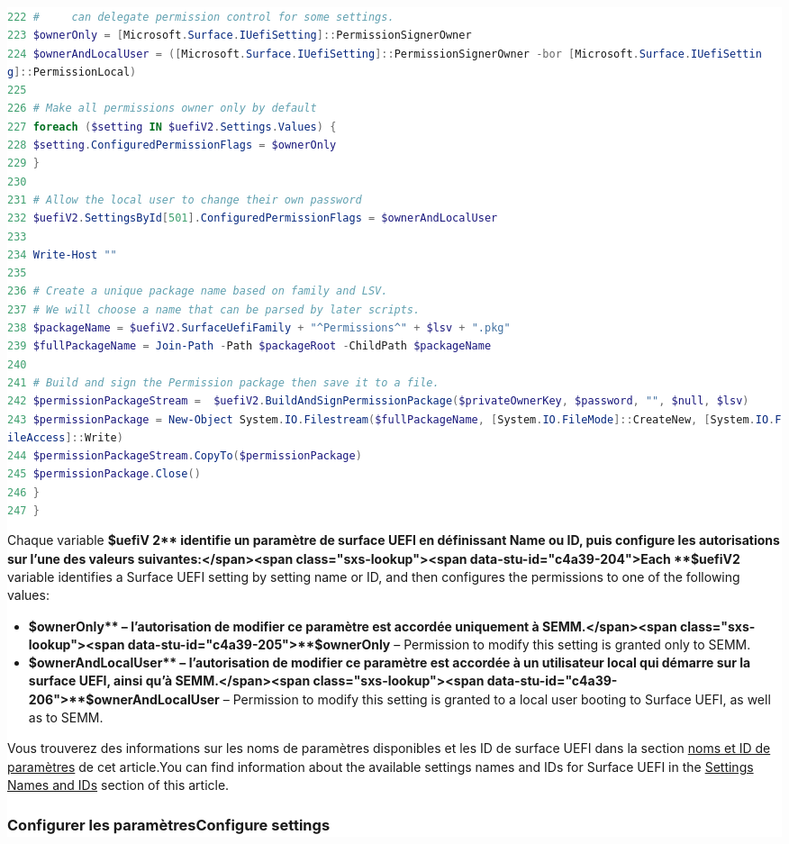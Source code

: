 ```powershell
222 #     can delegate permission control for some settings.
223 $ownerOnly = [Microsoft.Surface.IUefiSetting]::PermissionSignerOwner
224 $ownerAndLocalUser = ([Microsoft.Surface.IUefiSetting]::PermissionSignerOwner -bor [Microsoft.Surface.IUefiSetting]::PermissionLocal)
225 
226 # Make all permissions owner only by default
227 foreach ($setting IN $uefiV2.Settings.Values) {
228 $setting.ConfiguredPermissionFlags = $ownerOnly
229 }
230 
231 # Allow the local user to change their own password
232 $uefiV2.SettingsById[501].ConfiguredPermissionFlags = $ownerAndLocalUser
233
234 Write-Host ""
235  
236 # Create a unique package name based on family and LSV.
237 # We will choose a name that can be parsed by later scripts.
238 $packageName = $uefiV2.SurfaceUefiFamily + "^Permissions^" + $lsv + ".pkg"
239 $fullPackageName = Join-Path -Path $packageRoot -ChildPath $packageName
240 
241 # Build and sign the Permission package then save it to a file.
242 $permissionPackageStream =  $uefiV2.BuildAndSignPermissionPackage($privateOwnerKey, $password, "", $null, $lsv)
243 $permissionPackage = New-Object System.IO.Filestream($fullPackageName, [System.IO.FileMode]::CreateNew, [System.IO.FileAccess]::Write)
244 $permissionPackageStream.CopyTo($permissionPackage)
245 $permissionPackage.Close()
246 }
247 }
```

<span data-ttu-id="c4a39-204">Chaque variable **$uefiV 2** identifie un paramètre de surface UEFI en définissant Name ou ID, puis configure les autorisations sur l’une des valeurs suivantes:</span><span class="sxs-lookup"><span data-stu-id="c4a39-204">Each **$uefiV2** variable identifies a Surface UEFI setting by setting name or ID, and then configures the permissions to one of the following values:</span></span>

* <span data-ttu-id="c4a39-205">**$ownerOnly** – l’autorisation de modifier ce paramètre est accordée uniquement à SEMM.</span><span class="sxs-lookup"><span data-stu-id="c4a39-205">**$ownerOnly** – Permission to modify this setting is granted only to SEMM.</span></span>
* <span data-ttu-id="c4a39-206">**$ownerAndLocalUser** – l’autorisation de modifier ce paramètre est accordée à un utilisateur local qui démarre sur la surface UEFI, ainsi qu’à SEMM.</span><span class="sxs-lookup"><span data-stu-id="c4a39-206">**$ownerAndLocalUser** – Permission to modify this setting is granted to a local user booting to Surface UEFI, as well as to SEMM.</span></span>

<span data-ttu-id="c4a39-207">Vous trouverez des informations sur les noms de paramètres disponibles et les ID de surface UEFI dans la section [noms et ID de paramètres](#settings-names-and-ids) de cet article.</span><span class="sxs-lookup"><span data-stu-id="c4a39-207">You can find information about the available settings names and IDs for Surface UEFI in the [Settings Names and IDs](#settings-names-and-ids) section of this article.</span></span>

### <span data-ttu-id="c4a39-208">Configurer les paramètres</span><span class="sxs-lookup"><span data-stu-id="c4a39-208">Configure settings</span></span>
